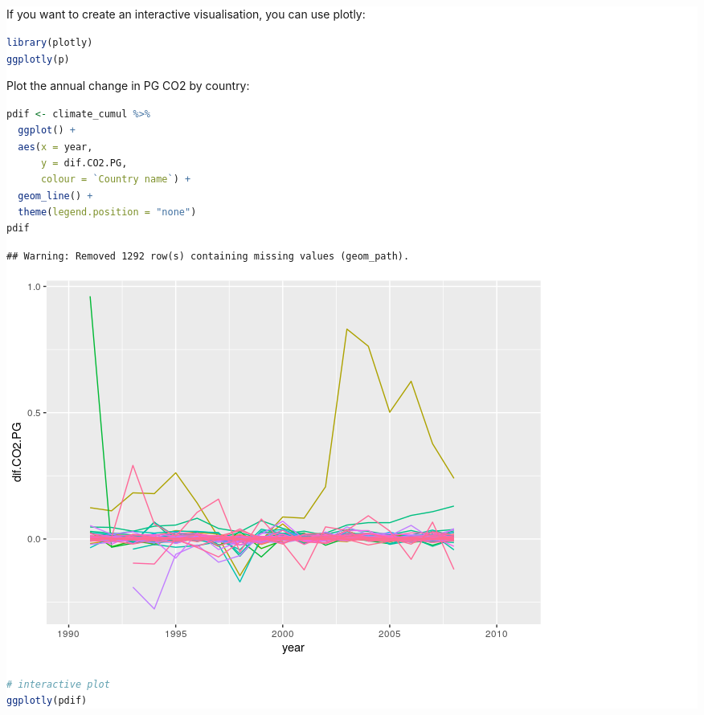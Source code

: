 If you want to create an interactive visualisation, you can use plotly:

``` r
library(plotly)
ggplotly(p)
```

Plot the annual change in PG CO2 by country:

``` r
pdif <- climate_cumul %>%
  ggplot() +
  aes(x = year,
      y = dif.CO2.PG,
      colour = `Country name`) +
  geom_line() +
  theme(legend.position = "none")
pdif
```

    ## Warning: Removed 1292 row(s) containing missing values (geom_path).

![](tidyverse_next_steps_files/figure-gfm/unnamed-chunk-25-1.png)

``` r
# interactive plot
ggplotly(pdif)
```
